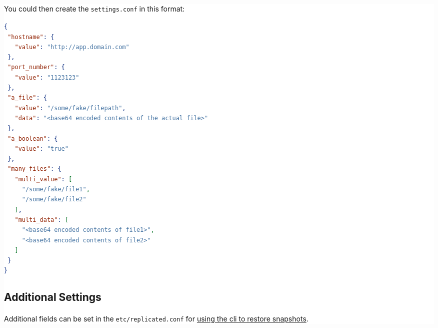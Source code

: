 You could then create the `settings.conf` in this format:

```json
{
 "hostname": {
   "value": "http://app.domain.com"
 },
 "port_number": {
   "value": "1123123"
 },
 "a_file": {
   "value": "/some/fake/filepath",
   "data": "<base64 encoded contents of the actual file>"
 },
 "a_boolean": {
   "value": "true"
 },
 "many_files": {
   "multi_value": [
     "/some/fake/file1",
     "/some/fake/file2"
   ],
   "multi_data": [
     "<base64 encoded contents of file1>",
     "<base64 encoded contents of file2>"
   ]
 }
}
```

## Additional Settings

Additional fields can be set in the `etc/replicated.conf` for
[using the cli to restore snapshots](/docs/snapshots/cli).
